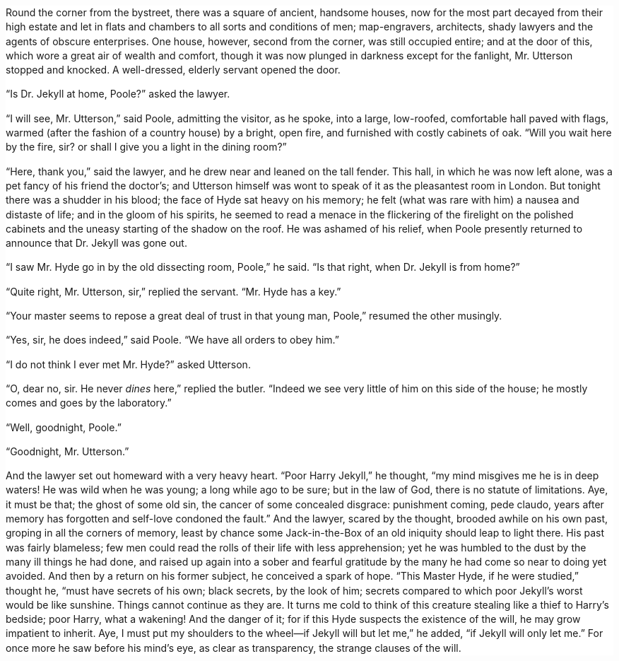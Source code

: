 Round the corner from the bystreet, there was a square of ancient, handsome houses, now for the most part decayed from their high estate and let in flats and chambers to all sorts and conditions of men; map-engravers, architects, shady lawyers and the agents of obscure enterprises. One house, however, second from the corner, was still occupied entire; and at the door of this, which wore a great air of wealth and comfort, though it was now plunged in darkness except for the fanlight, Mr. Utterson stopped and knocked. A well-dressed, elderly servant opened the door.

“Is Dr. Jekyll at home, Poole?” asked the lawyer.

“I will see, Mr. Utterson,” said Poole, admitting the visitor, as he spoke, into a large, low-roofed, comfortable hall paved with flags, warmed \(after the fashion of a country house\) by a bright, open fire, and furnished with costly cabinets of oak. “Will you wait here by the fire, sir? or shall I give you a light in the dining room?”

“Here, thank you,” said the lawyer, and he drew near and leaned on the tall fender. This hall, in which he was now left alone, was a pet fancy of his friend the doctor’s; and Utterson himself was wont to speak of it as the pleasantest room in London. But tonight there was a shudder in his blood; the face of Hyde sat heavy on his memory; he felt \(what was rare with him\) a nausea and distaste of life; and in the gloom of his spirits, he seemed to read a menace in the flickering of the firelight on the polished cabinets and the uneasy starting of the shadow on the roof. He was ashamed of his relief, when Poole presently returned to announce that Dr. Jekyll was gone out.

“I saw Mr. Hyde go in by the old dissecting room, Poole,” he said. “Is that right, when Dr. Jekyll is from home?”

“Quite right, Mr. Utterson, sir,” replied the servant. “Mr. Hyde has a key.”

“Your master seems to repose a great deal of trust in that young man, Poole,” resumed the other musingly.

“Yes, sir, he does indeed,” said Poole. “We have all orders to obey him.”

“I do not think I ever met Mr. Hyde?” asked Utterson.

“O, dear no, sir. He never _dines_ here,” replied the butler. “Indeed we see very little of him on this side of the house; he mostly comes and goes by the laboratory.”

“Well, goodnight, Poole.”

“Goodnight, Mr. Utterson.”

And the lawyer set out homeward with a very heavy heart. “Poor Harry Jekyll,” he thought, “my mind misgives me he is in deep waters! He was wild when he was young; a long while ago to be sure; but in the law of God, there is no statute of limitations. Aye, it must be that; the ghost of some old sin, the cancer of some concealed disgrace: punishment coming, pede claudo, years after memory has forgotten and self-love condoned the fault.” And the lawyer, scared by the thought, brooded awhile on his own past, groping in all the corners of memory, least by chance some Jack-in-the-Box of an old iniquity should leap to light there. His past was fairly blameless; few men could read the rolls of their life with less apprehension; yet he was humbled to the dust by the many ill things he had done, and raised up again into a sober and fearful gratitude by the many he had come so near to doing yet avoided. And then by a return on his former subject, he conceived a spark of hope. “This Master Hyde, if he were studied,” thought he, “must have secrets of his own; black secrets, by the look of him; secrets compared to which poor Jekyll’s worst would be like sunshine. Things cannot continue as they are. It turns me cold to think of this creature stealing like a thief to Harry’s bedside; poor Harry, what a wakening! And the danger of it; for if this Hyde suspects the existence of the will, he may grow impatient to inherit. Aye, I must put my shoulders to the wheel⁠—if Jekyll will but let me,” he added, “if Jekyll will only let me.” For once more he saw before his mind’s eye, as clear as transparency, the strange clauses of the will.

